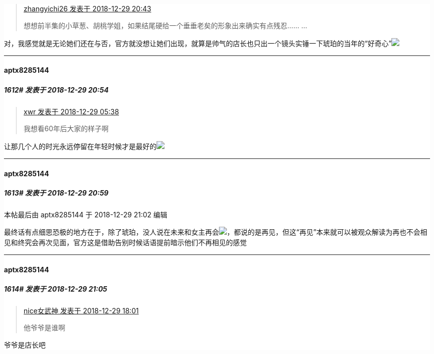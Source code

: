 

<blockquote><a href="httphttps://bbs.saraba1st.com/2b/forum.php?mod=redirect&amp;goto=findpost&amp;pid=42114694&amp;ptid=1588410" target="_blank">zhangyichi26 发表于 2018-12-29 20:43</a>

想想前半集的小草葱、胡桃学姐，如果结尾硬给一个垂垂老矣的形象出来确实有点残忍…… ...</blockquote>
对，我感觉就是无论她们还在与否，官方就没想让她们出现，就算是帅气的店长也只出一个镜头实锤一下琥珀的当年的“好奇心”<img src="https://static.saraba1st.com/image/smiley/face2017/037.png" referrerpolicy="no-referrer">







*****

####  aptx8285144  
##### 1612#       发表于 2018-12-29 20:54



<blockquote><a href="httphttps://bbs.saraba1st.com/2b/forum.php?mod=redirect&amp;goto=findpost&amp;pid=42106654&amp;ptid=1588410" target="_blank">xwr 发表于 2018-12-29 05:38</a>

我想看60年后大家的样子啊</blockquote>
让那几个人的时光永远停留在年轻时候才是最好的<img src="https://static.saraba1st.com/image/smiley/face2017/071.png" referrerpolicy="no-referrer">







*****

####  aptx8285144  
##### 1613#       发表于 2018-12-29 20:59



 本帖最后由 aptx8285144 于 2018-12-29 21:02 编辑 

最终话有点细思恐极的地方在于，除了琥珀，没人说在未来和女主再会<img src="https://static.saraba1st.com/image/smiley/face2017/068.png" referrerpolicy="no-referrer">，都说的是再见，但这“再见”本来就可以被观众解读为再也不会相见和终究会再次见面，官方这是借助告别时候话语提前暗示他们不再相见的感觉







*****

####  aptx8285144  
##### 1614#       发表于 2018-12-29 21:05



<blockquote><a href="httphttps://bbs.saraba1st.com/2b/forum.php?mod=redirect&amp;goto=findpost&amp;pid=42113213&amp;ptid=1588410" target="_blank">nice女武神 发表于 2018-12-29 18:01</a>

他爷爷是谁啊</blockquote>
爷爷是店长吧


